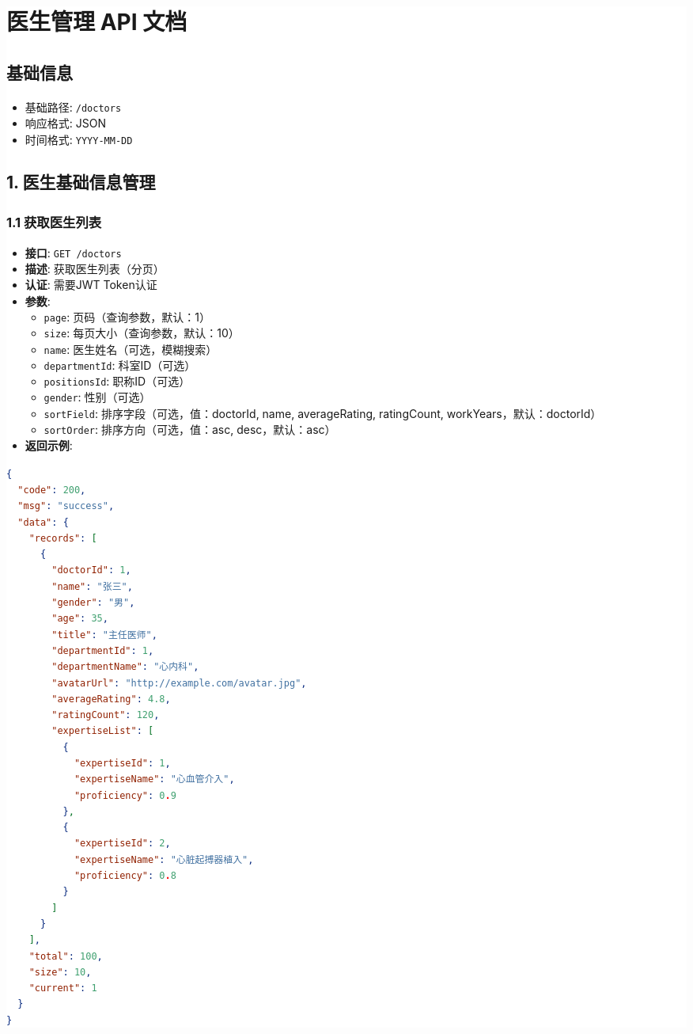 # 医生管理 API 文档

## 基础信息

- 基础路径: `/doctors`
- 响应格式: JSON
- 时间格式: `YYYY-MM-DD`

## 1. 医生基础信息管理

### 1.1 获取医生列表
- **接口**: `GET /doctors`
- **描述**: 获取医生列表（分页）
- **认证**: 需要JWT Token认证
- **参数**:
  - `page`: 页码（查询参数，默认：1）
  - `size`: 每页大小（查询参数，默认：10）
  - `name`: 医生姓名（可选，模糊搜索）
  - `departmentId`: 科室ID（可选）
  - `positionsId`: 职称ID（可选）
  - `gender`: 性别（可选）
  - `sortField`: 排序字段（可选，值：doctorId, name, averageRating, ratingCount, workYears，默认：doctorId）
  - `sortOrder`: 排序方向（可选，值：asc, desc，默认：asc）
- **返回示例**:
```json
{
  "code": 200,
  "msg": "success",
  "data": {
    "records": [
      {
        "doctorId": 1,
        "name": "张三",
        "gender": "男",
        "age": 35,
        "title": "主任医师",
        "departmentId": 1,
        "departmentName": "心内科",
        "avatarUrl": "http://example.com/avatar.jpg",
        "averageRating": 4.8,
        "ratingCount": 120,
        "expertiseList": [
          {
            "expertiseId": 1,
            "expertiseName": "心血管介入",
            "proficiency": 0.9
          },
          {
            "expertiseId": 2,
            "expertiseName": "心脏起搏器植入",
            "proficiency": 0.8
          }
        ]
      }
    ],
    "total": 100,
    "size": 10,
    "current": 1
  }
}
```
